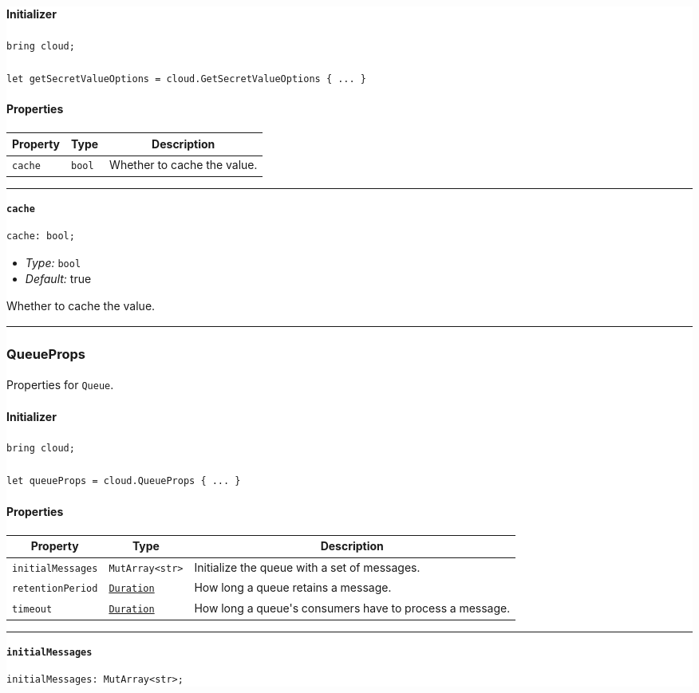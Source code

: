 #### Initializer <a name="Initializer" id="@winglang/sdk.cloud.GetSecretValueOptions.Initializer"></a>

```wing
bring cloud;

let getSecretValueOptions = cloud.GetSecretValueOptions { ... }
```

#### Properties <a name="Properties" id="Properties"></a>

| **Property** | **Type** | **Description** |
| --- | --- | --- |
| <code>cache</code> | <code>bool</code> | Whether to cache the value. |

---

**<code>cache</code>**
```wing
cache: bool;
```

- *Type:* <code>bool</code>
- *Default:* true

Whether to cache the value.

---

### QueueProps <a name="QueueProps" id="@winglang/sdk.cloud.QueueProps"></a>

Properties for `Queue`.

#### Initializer <a name="Initializer" id="@winglang/sdk.cloud.QueueProps.Initializer"></a>

```wing
bring cloud;

let queueProps = cloud.QueueProps { ... }
```

#### Properties <a name="Properties" id="Properties"></a>

| **Property** | **Type** | **Description** |
| --- | --- | --- |
| <code>initialMessages</code> | <code>MutArray&lt;str&gt;</code> | Initialize the queue with a set of messages. |
| <code>retentionPeriod</code> | <code><a href="#@winglang/sdk.std.Duration">Duration</a></code> | How long a queue retains a message. |
| <code>timeout</code> | <code><a href="#@winglang/sdk.std.Duration">Duration</a></code> | How long a queue's consumers have to process a message. |

---

**<code>initialMessages</code>**
```wing
initialMessages: MutArray<str>;
```

